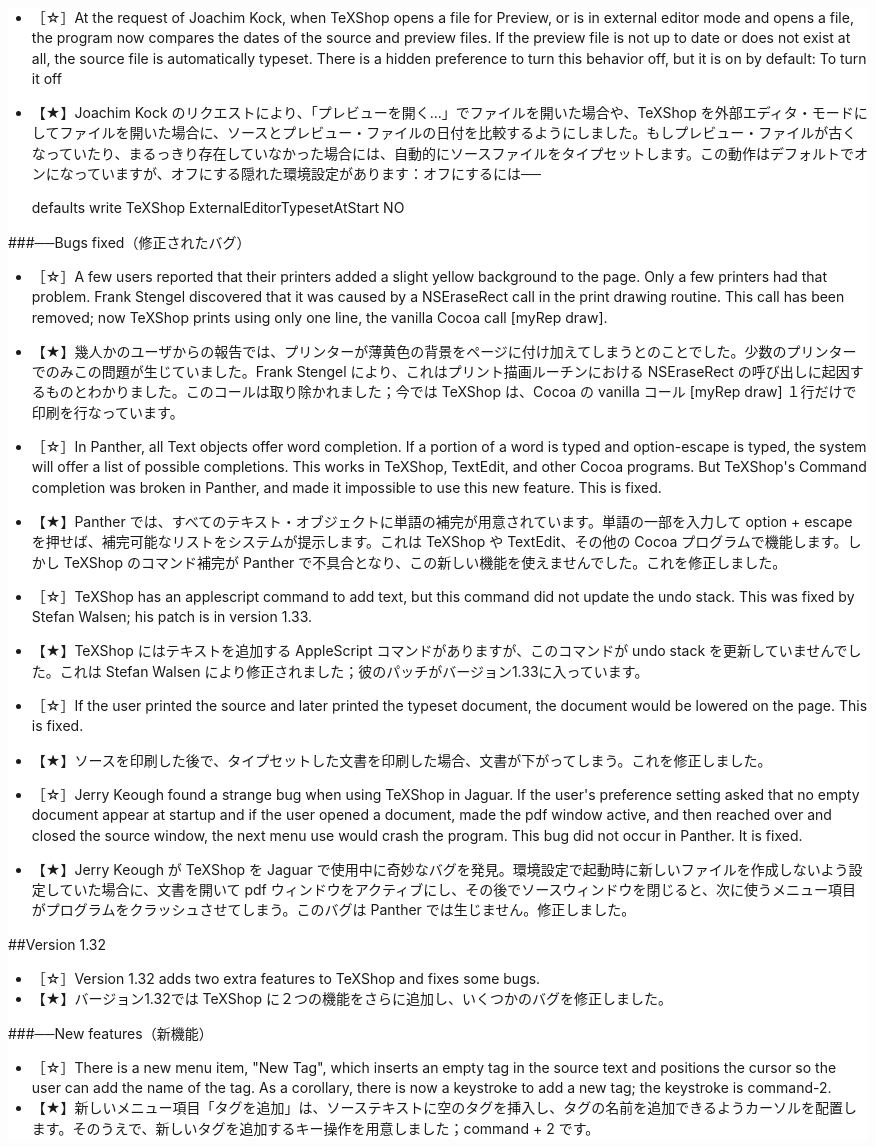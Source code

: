 * ［☆］At the request of Joachim Kock, when TeXShop opens a file for Preview, or is in external editor mode and opens a file, the program now compares the dates of the source and preview files. If the preview file is not up to date or does not exist at all, the source file is automatically typeset. There is a hidden preference to turn this behavior off, but it is on by default: To turn it off
* 【★】Joachim Kock のリクエストにより、「プレビューを開く...」でファイルを開いた場合や、TeXShop を外部エディタ・モードにしてファイルを開いた場合に、ソースとプレビュー・ファイルの日付を比較するようにしました。もしプレビュー・ファイルが古くなっていたり、まるっきり存在していなかった場合には、自動的にソースファイルをタイプセットします。この動作はデフォルトでオンになっていますが、オフにする隠れた環境設定があります：オフにするには──

	defaults write TeXShop ExternalEditorTypesetAtStart NO

###──Bugs fixed（修正されたバグ）

* ［☆］A few users reported that their printers added a slight yellow background to the page. Only a few printers had that problem. Frank Stengel discovered that it was caused by a NSEraseRect call in the print drawing routine. This call has been removed; now TeXShop prints using only one line, the vanilla Cocoa call [myRep draw].
* 【★】幾人かのユーザからの報告では、プリンターが薄黄色の背景をページに付け加えてしまうとのことでした。少数のプリンターでのみこの問題が生じていました。Frank Stengel により、これはプリント描画ルーチンにおける NSEraseRect の呼び出しに起因するものとわかりました。このコールは取り除かれました；今では TeXShop は、Cocoa の vanilla コール [myRep draw] １行だけで印刷を行なっています。

* ［☆］In Panther, all Text objects offer word completion. If a portion of a word is typed and option-escape is typed, the system will offer a list of possible completions. This works in TeXShop, TextEdit, and other Cocoa programs. But TeXShop's Command completion was broken in Panther, and made it impossible to use this new feature. This is fixed.
* 【★】Panther では、すべてのテキスト・オブジェクトに単語の補完が用意されています。単語の一部を入力して option + escape を押せば、補完可能なリストをシステムが提示します。これは TeXShop や TextEdit、その他の Cocoa プログラムで機能します。しかし TeXShop のコマンド補完が Panther で不具合となり、この新しい機能を使えませんでした。これを修正しました。

* ［☆］TeXShop has an applescript command to add text, but this command did not update the undo stack. This was fixed by Stefan Walsen; his patch is in version 1.33.
* 【★】TeXShop にはテキストを追加する AppleScript コマンドがありますが、このコマンドが undo stack を更新していませんでした。これは Stefan Walsen により修正されました；彼のパッチがバージョン1.33に入っています。

* ［☆］If the user printed the source and later printed the typeset document, the document would be lowered on the page. This is fixed.
* 【★】ソースを印刷した後で、タイプセットした文書を印刷した場合、文書が下がってしまう。これを修正しました。

* ［☆］Jerry Keough found a strange bug when using TeXShop in Jaguar. If the user's preference setting asked that no empty document appear at startup and if the user opened a document, made the pdf window active, and then reached over and closed the source window, the next menu use would crash the program. This bug did not occur in Panther. It is fixed.
* 【★】Jerry Keough が TeXShop を Jaguar で使用中に奇妙なバグを発見。環境設定で起動時に新しいファイルを作成しないよう設定していた場合に、文書を開いて pdf ウィンドウをアクティブにし、その後でソースウィンドウを閉じると、次に使うメニュー項目がプログラムをクラッシュさせてしまう。このバグは Panther では生じません。修正しました。

##Version 1.32

* ［☆］Version 1.32 adds two extra features to TeXShop and fixes some bugs.
* 【★】バージョン1.32では TeXShop に２つの機能をさらに追加し、いくつかのバグを修正しました。

###──New features（新機能）

* ［☆］There is a new menu item, "New Tag", which inserts an empty tag in the source text and positions the cursor so the user can add the name of the tag. As a corollary, there is now a keystroke to add a new tag; the keystroke is command-2.
* 【★】新しいメニュー項目「タグを追加」は、ソーステキストに空のタグを挿入し、タグの名前を追加できるようカーソルを配置します。そのうえで、新しいタグを追加するキー操作を用意しました；command + 2 です。
